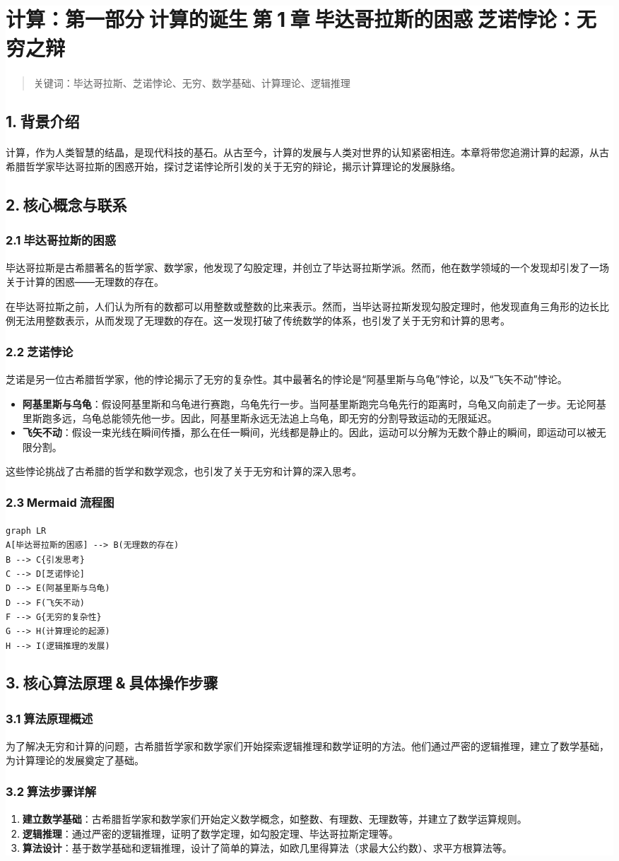 
# 计算：第一部分 计算的诞生 第 1 章 毕达哥拉斯的困惑 芝诺悖论：无穷之辩

> 关键词：毕达哥拉斯、芝诺悖论、无穷、数学基础、计算理论、逻辑推理

## 1. 背景介绍

计算，作为人类智慧的结晶，是现代科技的基石。从古至今，计算的发展与人类对世界的认知紧密相连。本章将带您追溯计算的起源，从古希腊哲学家毕达哥拉斯的困惑开始，探讨芝诺悖论所引发的关于无穷的辩论，揭示计算理论的发展脉络。

## 2. 核心概念与联系

### 2.1 毕达哥拉斯的困惑

毕达哥拉斯是古希腊著名的哲学家、数学家，他发现了勾股定理，并创立了毕达哥拉斯学派。然而，他在数学领域的一个发现却引发了一场关于计算的困惑——无理数的存在。

在毕达哥拉斯之前，人们认为所有的数都可以用整数或整数的比来表示。然而，当毕达哥拉斯发现勾股定理时，他发现直角三角形的边长比例无法用整数表示，从而发现了无理数的存在。这一发现打破了传统数学的体系，也引发了关于无穷和计算的思考。

### 2.2 芝诺悖论

芝诺是另一位古希腊哲学家，他的悖论揭示了无穷的复杂性。其中最著名的悖论是“阿基里斯与乌龟”悖论，以及“飞矢不动”悖论。

- **阿基里斯与乌龟**：假设阿基里斯和乌龟进行赛跑，乌龟先行一步。当阿基里斯跑完乌龟先行的距离时，乌龟又向前走了一步。无论阿基里斯跑多远，乌龟总能领先他一步。因此，阿基里斯永远无法追上乌龟，即无穷的分割导致运动的无限延迟。
- **飞矢不动**：假设一束光线在瞬间传播，那么在任一瞬间，光线都是静止的。因此，运动可以分解为无数个静止的瞬间，即运动可以被无限分割。

这些悖论挑战了古希腊的哲学和数学观念，也引发了关于无穷和计算的深入思考。

### 2.3 Mermaid 流程图

```mermaid
graph LR
A[毕达哥拉斯的困惑] --> B(无理数的存在)
B --> C{引发思考}
C --> D[芝诺悖论]
D --> E(阿基里斯与乌龟)
D --> F(飞矢不动)
F --> G{无穷的复杂性}
G --> H(计算理论的起源)
H --> I(逻辑推理的发展)
```

## 3. 核心算法原理 & 具体操作步骤

### 3.1 算法原理概述

为了解决无穷和计算的问题，古希腊哲学家和数学家们开始探索逻辑推理和数学证明的方法。他们通过严密的逻辑推理，建立了数学基础，为计算理论的发展奠定了基础。

### 3.2 算法步骤详解

1. **建立数学基础**：古希腊哲学家和数学家们开始定义数学概念，如整数、有理数、无理数等，并建立了数学运算规则。
2. **逻辑推理**：通过严密的逻辑推理，证明了数学定理，如勾股定理、毕达哥拉斯定理等。
3. **算法设计**：基于数学基础和逻辑推理，设计了简单的算法，如欧几里得算法（求最大公约数）、求平方根算法等。
